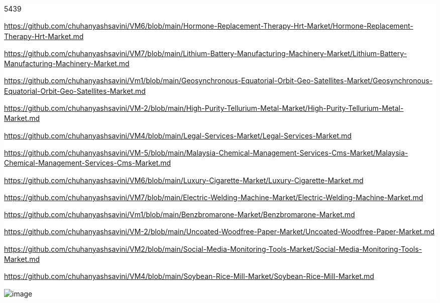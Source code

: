 5439</p><p><a href="https://github.com/chuhanyashsavini/VM6/blob/main/Hormone-Replacement-Therapy-Hrt-Market/Hormone-Replacement-Therapy-Hrt-Market.md">https://github.com/chuhanyashsavini/VM6/blob/main/Hormone-Replacement-Therapy-Hrt-Market/Hormone-Replacement-Therapy-Hrt-Market.md</a></p><p><a href="https://github.com/chuhanyashsavini/VM7/blob/main/Lithium-Battery-Manufacturing-Machinery-Market/Lithium-Battery-Manufacturing-Machinery-Market.md">https://github.com/chuhanyashsavini/VM7/blob/main/Lithium-Battery-Manufacturing-Machinery-Market/Lithium-Battery-Manufacturing-Machinery-Market.md</a></p><p><a href="https://github.com/chuhanyashsavini/Vm1/blob/main/Geosynchronous-Equatorial-Orbit-Geo-Satellites-Market/Geosynchronous-Equatorial-Orbit-Geo-Satellites-Market.md">https://github.com/chuhanyashsavini/Vm1/blob/main/Geosynchronous-Equatorial-Orbit-Geo-Satellites-Market/Geosynchronous-Equatorial-Orbit-Geo-Satellites-Market.md</a></p><p><a href="https://github.com/chuhanyashsavini/VM-2/blob/main/High-Purity-Tellurium-Metal-Market/High-Purity-Tellurium-Metal-Market.md">https://github.com/chuhanyashsavini/VM-2/blob/main/High-Purity-Tellurium-Metal-Market/High-Purity-Tellurium-Metal-Market.md</a></p><p><a href="https://github.com/chuhanyashsavini/VM4/blob/main/Legal-Services-Market/Legal-Services-Market.md">https://github.com/chuhanyashsavini/VM4/blob/main/Legal-Services-Market/Legal-Services-Market.md</a></p><p><a href="https://github.com/chuhanyashsavini/VM-5/blob/main/Malaysia-Chemical-Management-Services-Cms-Market/Malaysia-Chemical-Management-Services-Cms-Market.md">https://github.com/chuhanyashsavini/VM-5/blob/main/Malaysia-Chemical-Management-Services-Cms-Market/Malaysia-Chemical-Management-Services-Cms-Market.md</a></p><p><a href="https://github.com/chuhanyashsavini/VM6/blob/main/Luxury-Cigarette-Market/Luxury-Cigarette-Market.md">https://github.com/chuhanyashsavini/VM6/blob/main/Luxury-Cigarette-Market/Luxury-Cigarette-Market.md</a></p><p><a href="https://github.com/chuhanyashsavini/VM7/blob/main/Electric-Welding-Machine-Market/Electric-Welding-Machine-Market.md">https://github.com/chuhanyashsavini/VM7/blob/main/Electric-Welding-Machine-Market/Electric-Welding-Machine-Market.md</a></p><p><a href="https://github.com/chuhanyashsavini/Vm1/blob/main/Benzbromarone-Market/Benzbromarone-Market.md">https://github.com/chuhanyashsavini/Vm1/blob/main/Benzbromarone-Market/Benzbromarone-Market.md</a></p><p><a href="https://github.com/chuhanyashsavini/VM-2/blob/main/Uncoated-Woodfree-Paper-Market/Uncoated-Woodfree-Paper-Market.md">https://github.com/chuhanyashsavini/VM-2/blob/main/Uncoated-Woodfree-Paper-Market/Uncoated-Woodfree-Paper-Market.md</a></p><p><a href="https://github.com/chuhanyashsavini/VM2/blob/main/Social-Media-Monitoring-Tools-Market/Social-Media-Monitoring-Tools-Market.md">https://github.com/chuhanyashsavini/VM2/blob/main/Social-Media-Monitoring-Tools-Market/Social-Media-Monitoring-Tools-Market.md</a></p><p><a href="https://github.com/chuhanyashsavini/VM4/blob/main/Soybean-Rice-Mill-Market/Soybean-Rice-Mill-Market.md">https://github.com/chuhanyashsavini/VM4/blob/main/Soybean-Rice-Mill-Market/Soybean-Rice-Mill-Market.md</a></p>
![image](https://github.com/user-attachments/assets/925387c6-f818-4393-b683-ae149e0ee0ca)
